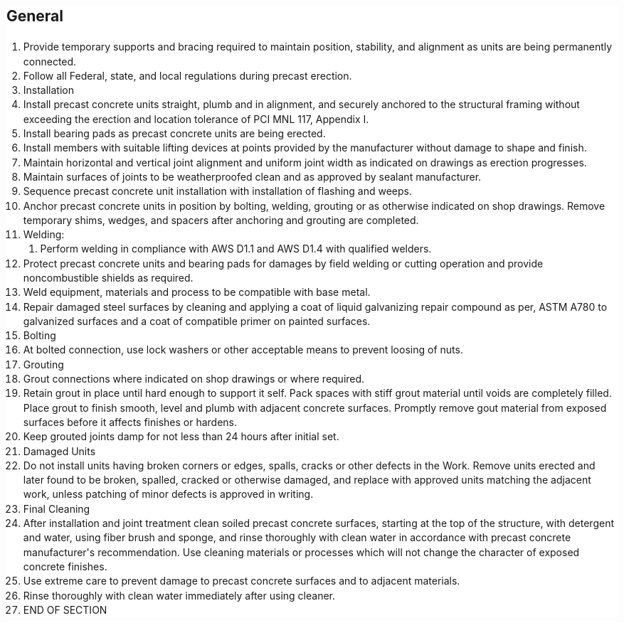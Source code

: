 ## General

   1. Provide temporary supports and bracing required to maintain position, stability, and alignment as units are being permanently connected.
   1. Follow all Federal, state, and local regulations during precast erection.
   1. Installation
   1. Install precast concrete units straight, plumb and in alignment, and securely anchored to the structural framing without exceeding the erection and location tolerance of PCI MNL 117, Appendix I.
   1. Install bearing pads as precast concrete units are being erected.
   1. Install members with suitable lifting devices at points provided by the manufacturer without damage to shape and finish.
   1. Maintain horizontal and vertical joint alignment and uniform joint width as indicated on drawings as erection progresses.
   1. Maintain surfaces of joints to be weatherproofed clean and as approved by sealant manufacturer.
   1. Sequence precast concrete unit installation with installation of flashing and weeps.
   1. Anchor precast concrete units in position by bolting, welding, grouting or as otherwise indicated on shop drawings. Remove temporary shims, wedges, and spacers after anchoring and grouting are completed.
   1. Welding:
      1. Perform welding in compliance with AWS D1.1 and AWS D1.4 with qualified welders.
   1. Protect precast concrete units and bearing pads for damages by field welding or cutting operation and provide noncombustible shields as required.
   1. Weld equipment, materials and process to be compatible with base metal.
   1. Repair damaged steel surfaces by cleaning and applying a coat of liquid galvanizing repair compound as per, ASTM A780 to galvanized surfaces and a coat of compatible primer on painted surfaces.
   1. Bolting
   1. At bolted connection, use lock washers or other acceptable means to prevent loosing of nuts.
   1. Grouting
   1. Grout connections where indicated on shop drawings or where required.
   1. Retain grout in place until hard enough to support it self. Pack spaces with stiff grout material until voids are completely filled. Place grout to finish smooth, level and plumb with adjacent concrete surfaces. Promptly remove gout material from exposed surfaces before it affects finishes or hardens.
   1. Keep grouted joints damp for not less than 24 hours after initial set.
   1. Damaged Units
   1. Do not install units having broken corners or edges, spalls, cracks or other defects in the Work. Remove units erected and later found to be broken, spalled, cracked or otherwise damaged, and replace with approved units matching the adjacent work, unless patching of minor defects is approved in writing.
   1. Final Cleaning
   1. After installation and joint treatment clean soiled precast concrete surfaces, starting at the top of the structure, with detergent and water, using fiber brush and sponge, and rinse thoroughly with clean water in accordance with precast concrete manufacturer's recommendation. Use cleaning materials or processes which will not change the character of exposed concrete finishes.
   1. Use extreme care to prevent damage to precast concrete surfaces and to adjacent materials.
   1. Rinse thoroughly with clean water immediately after using cleaner.
1. END OF SECTION

